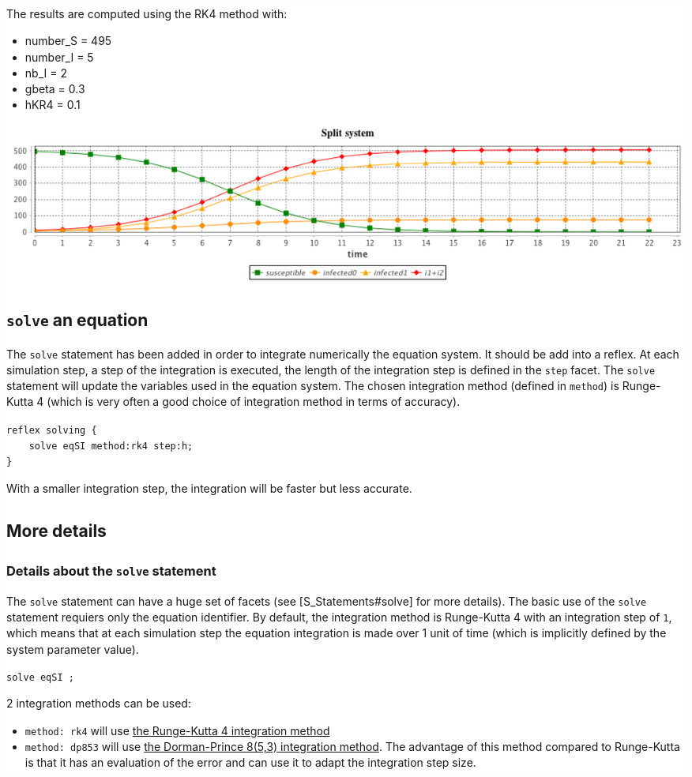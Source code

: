 The results are computed using the RK4 method with:
* number_S = 495 
* number_I = 5  
* nb_I = 2
* gbeta = 0.3 
* hKR4 = 0.1 

![SI-split-results.png](resources/images/multiParadigmModeling/SI-split-results.png)


## ``solve`` an equation
The `solve` statement has been added in order to integrate numerically the equation system. It should be add into a reflex. At each simulation step, a step of the integration is executed, the length of the integration step is defined in the `step` facet. The `solve` statement will update the variables used in the equation system. The chosen integration method (defined in `method`) is Runge-Kutta 4 (which is very often a good choice of integration method in terms of accuracy).
```
reflex solving {
	solve eqSI method:rk4 step:h;
}
```
With a smaller integration step, the integration will be faster but less accurate.


## More details

### Details about the `solve` statement

The `solve` statement can have a huge set of facets (see [S_Statements#solve] for more details). The basic use of the `solve` statement requiers only the equation identifier. By default, the integration method is Runge-Kutta 4 with an integration step of `1`, which means that at each simulation step the equation integration is made over 1 unit of time (which is implicitly defined by the system parameter value).

``` 
solve eqSI ;
```

2 integration methods can be used: 
* `method: rk4` will use [the Runge-Kutta 4 integration method](https://en.wikipedia.org/wiki/Runge%E2%80%93Kutta_methods)
* `method: dp853` will use [the Dorman-Prince 8(5,3) integration method](https://en.wikipedia.org/wiki/Dormand%E2%80%93Prince_method). The advantage of this method compared to Runge-Kutta is that it has an evaluation of the error and can use it to adapt the integration step size.
